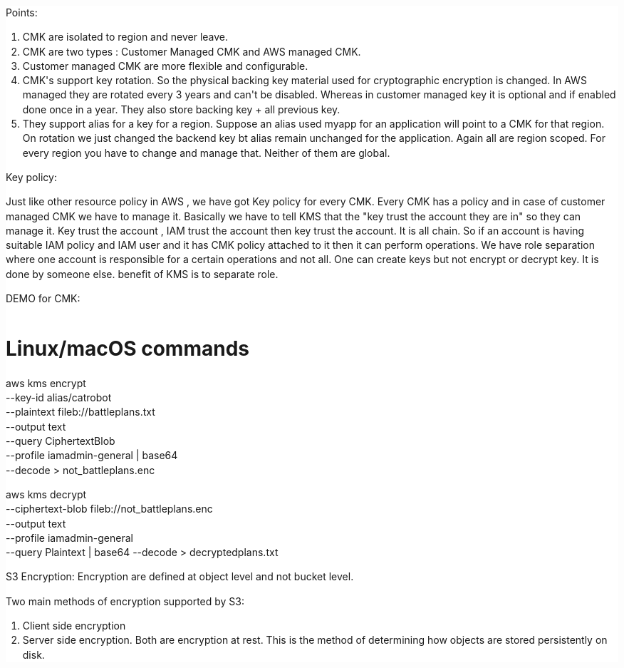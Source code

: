 Points:
1. CMK are isolated to region and never leave.
2. CMK are two types : Customer Managed CMK and AWS managed CMK.
3. Customer managed CMK are more flexible and configurable.
3. CMK's support key rotation. So the physical backing key material used for cryptographic encryption is changed.
In AWS managed they are rotated every 3 years and can't be disabled. Whereas in customer managed key it is optional and if enabled done once in a year.
They also store backing key + all previous key.
4. They support alias for a key for a region. Suppose an alias used myapp for an application will point to a CMK for that region.
On rotation we just changed the backend key bt alias remain unchanged for the application. Again all are region scoped.
For every region you have to change and manage that. Neither of them are global.

Key policy:

Just like other resource policy in AWS , we have got Key policy for every CMK.
Every CMK has a policy and in case of customer managed CMK we have to manage it.
Basically we have to tell KMS that the "key trust the account they are in" so they can manage it.
Key trust the account , IAM trust the account then key trust the account. It is all chain.
So if an account is having suitable IAM policy and IAM user and it has CMK policy attached to it then it can perform operations.
We have role separation where one account is responsible for a certain operations and not all.
One can create keys but not encrypt or decrypt key. It is done by someone else. 
benefit of KMS is to separate role.

DEMO for CMK:

# Linux/macOS commands

aws kms encrypt \
    --key-id alias/catrobot \
    --plaintext fileb://battleplans.txt \
    --output text \
    --query CiphertextBlob \
    --profile iamadmin-general | base64 \
    --decode > not_battleplans.enc 
    
aws kms decrypt \
    --ciphertext-blob fileb://not_battleplans.enc \
    --output text \
    --profile iamadmin-general \
    --query Plaintext | base64 --decode > decryptedplans.txt
    
S3 Encryption:
Encryption are defined at object level and not bucket level.

Two main methods of encryption supported by S3:
1. Client side encryption 
2. Server side encryption.
Both are encryption at rest. This is the method of determining how objects are stored persistently on disk.
